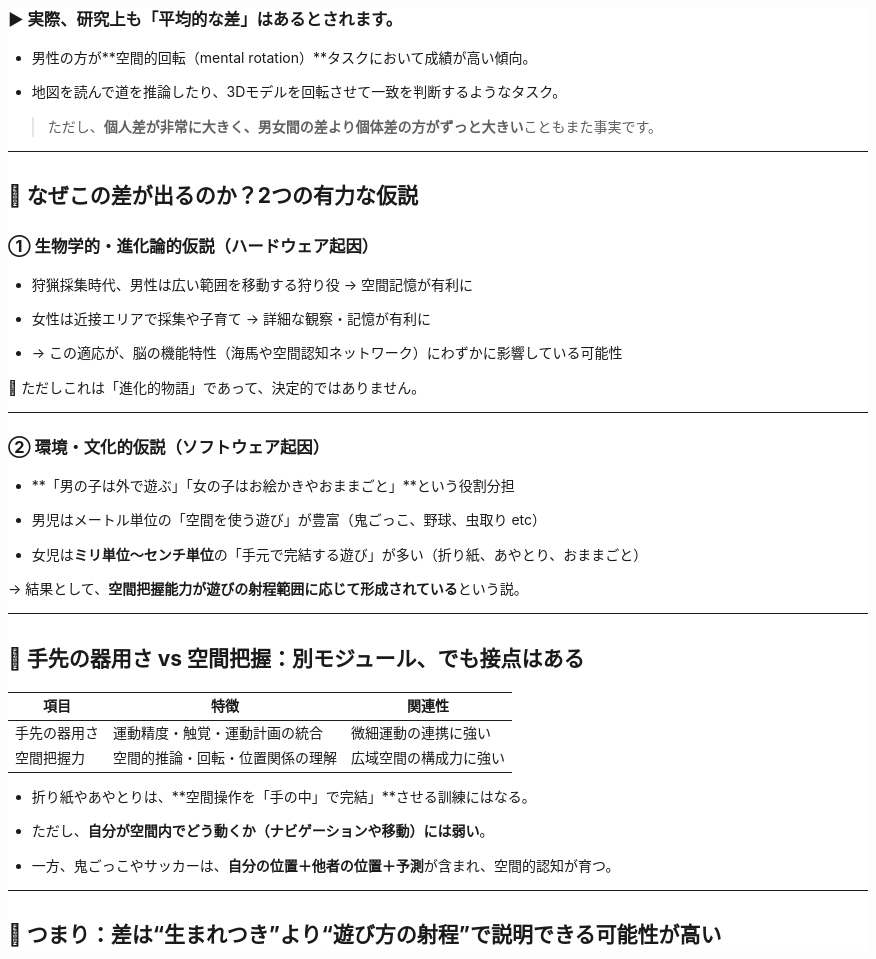 ### ▶ 実際、研究上も「平均的な差」はあるとされます。

*   男性の方が\*\*空間的回転（mental rotation）\*\*タスクにおいて成績が高い傾向。
    
*   地図を読んで道を推論したり、3Dモデルを回転させて一致を判断するようなタスク。
    

> ただし、**個人差が非常に大きく、男女間の差より個体差の方がずっと大きい**こともまた事実です。

* * *

🧠 なぜこの差が出るのか？2つの有力な仮説
----------------------

### ① 生物学的・進化論的仮説（ハードウェア起因）

*   狩猟採集時代、男性は広い範囲を移動する狩り役 → 空間記憶が有利に
    
*   女性は近接エリアで採集や子育て → 詳細な観察・記憶が有利に
    
*   → この適応が、脳の機能特性（海馬や空間認知ネットワーク）にわずかに影響している可能性
    

🧩 ただしこれは「進化的物語」であって、決定的ではありません。

* * *

### ② 環境・文化的仮説（ソフトウェア起因）

*   \*\*「男の子は外で遊ぶ」「女の子はお絵かきやおままごと」\*\*という役割分担
    
*   男児はメートル単位の「空間を使う遊び」が豊富（鬼ごっこ、野球、虫取り etc）
    
*   女児は**ミリ単位〜センチ単位**の「手元で完結する遊び」が多い（折り紙、あやとり、おままごと）
    

→ 結果として、**空間把握能力が遊びの射程範囲に応じて形成されている**という説。

* * *

🧵 手先の器用さ vs 空間把握：別モジュール、でも接点はある
--------------------------------

| 項目 | 特徴 | 関連性 |
| --- | --- | --- |
| 手先の器用さ | 運動精度・触覚・運動計画の統合 | 微細運動の連携に強い |
| 空間把握力 | 空間的推論・回転・位置関係の理解 | 広域空間の構成力に強い |

*   折り紙やあやとりは、\*\*空間操作を「手の中」で完結」\*\*させる訓練にはなる。
    
*   ただし、**自分が空間内でどう動くか（ナビゲーションや移動）には弱い**。
    
*   一方、鬼ごっこやサッカーは、**自分の位置＋他者の位置＋予測**が含まれ、空間的認知が育つ。
    

* * *

🔁 つまり：差は“生まれつき”より“遊び方の射程”で説明できる可能性が高い
--------------------------------------
